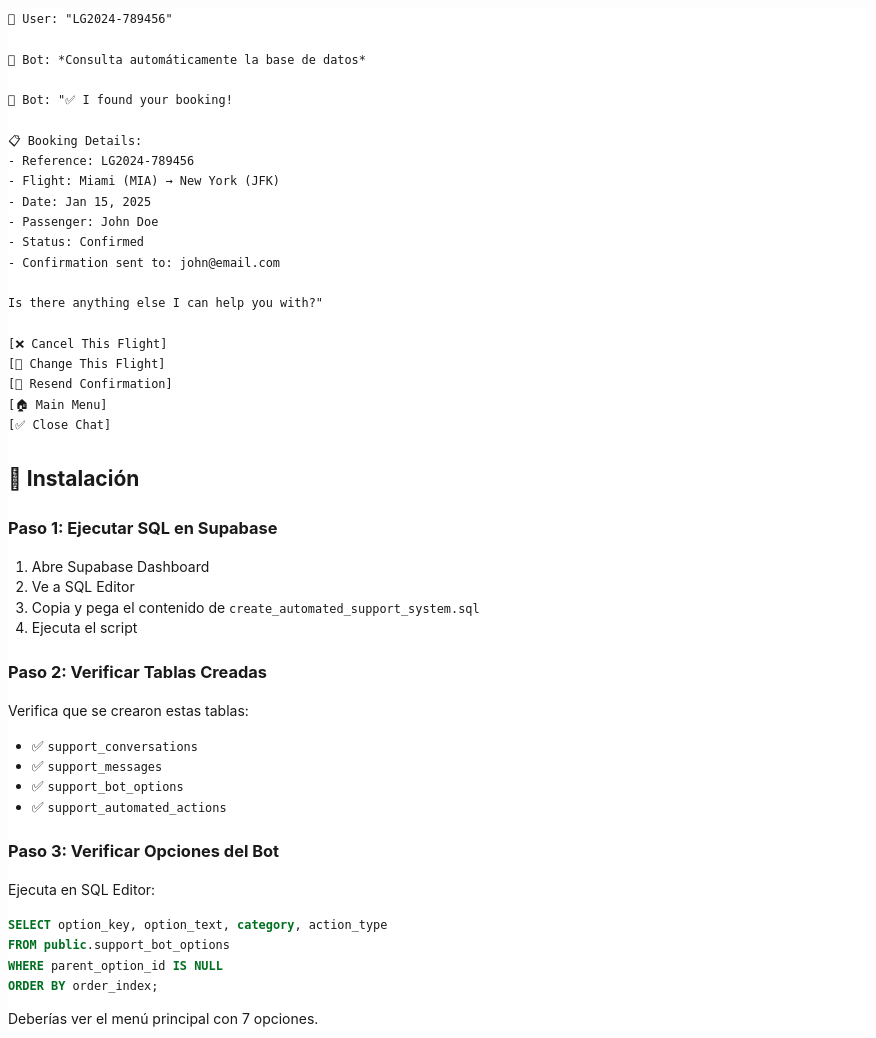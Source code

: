 ```
👤 User: "LG2024-789456"

🤖 Bot: *Consulta automáticamente la base de datos*

🤖 Bot: "✅ I found your booking!

📋 Booking Details:
- Reference: LG2024-789456
- Flight: Miami (MIA) → New York (JFK)
- Date: Jan 15, 2025
- Passenger: John Doe
- Status: Confirmed
- Confirmation sent to: john@email.com

Is there anything else I can help you with?"

[❌ Cancel This Flight]
[🔄 Change This Flight]
[📧 Resend Confirmation]
[🏠 Main Menu]
[✅ Close Chat]
```

## 🔧 Instalación

### Paso 1: Ejecutar SQL en Supabase

1. Abre Supabase Dashboard
2. Ve a SQL Editor
3. Copia y pega el contenido de `create_automated_support_system.sql`
4. Ejecuta el script

### Paso 2: Verificar Tablas Creadas

Verifica que se crearon estas tablas:
- ✅ `support_conversations`
- ✅ `support_messages`
- ✅ `support_bot_options`
- ✅ `support_automated_actions`

### Paso 3: Verificar Opciones del Bot

Ejecuta en SQL Editor:
```sql
SELECT option_key, option_text, category, action_type 
FROM public.support_bot_options 
WHERE parent_option_id IS NULL
ORDER BY order_index;
```

Deberías ver el menú principal con 7 opciones.
